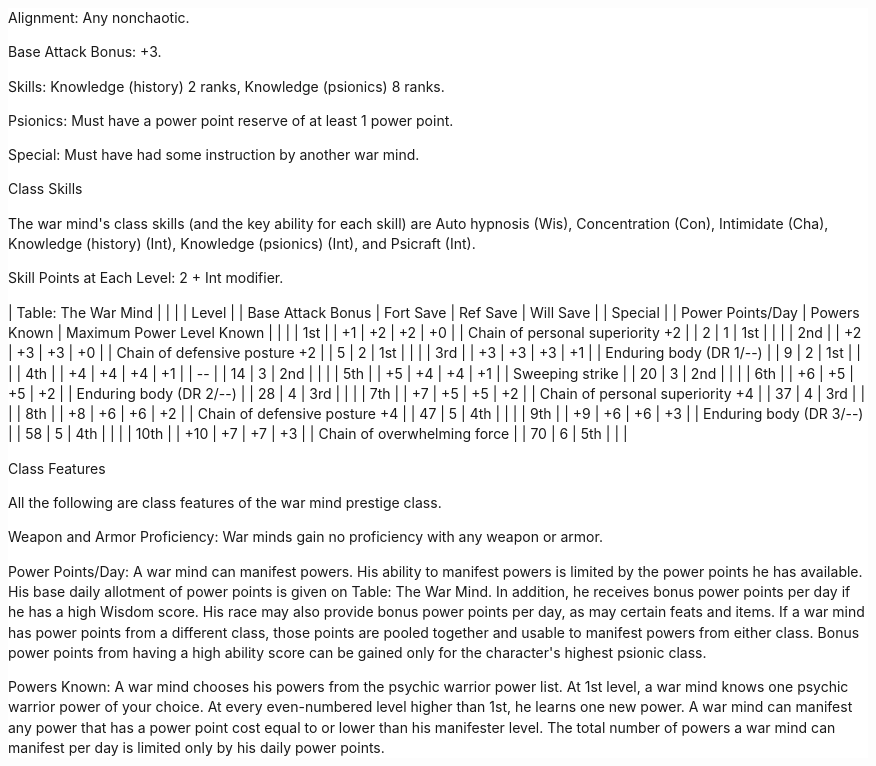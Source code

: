 Alignment: Any nonchaotic.

Base Attack Bonus: +3.

Skills: Knowledge (history) 2 ranks, Knowledge (psionics) 8 ranks.

Psionics: Must have a power point reserve of at least 1 power point.

Special: Must have had some instruction by another war mind.



Class Skills

The war mind's class skills (and the key ability for each skill) are Auto hypnosis (Wis), Concentration (Con), Intimidate (Cha), Knowledge (history) (Int), Knowledge (psionics) (Int), and Psicraft (Int).

Skill Points at Each Level: 2 + Int modifier.



| Table: The War Mind | |  |
| Level | | Base Attack Bonus | Fort Save | Ref Save | Will Save | | Special | | Power Points/Day | Powers Known | Maximum Power Level Known | |  |
| 1st | | +1 | +2 | +2 | +0 | | Chain of personal superiority +2 | | 2 | 1 | 1st | |  |
| 2nd | | +2 | +3 | +3 | +0 | | Chain of defensive posture +2 | | 5 | 2 | 1st | |  |
| 3rd | | +3 | +3 | +3 | +1 | | Enduring body (DR 1/--) | | 9 | 2 | 1st | |  |
| 4th | | +4 | +4 | +4 | +1 | | -- | | 14 | 3 | 2nd | |  |
| 5th | | +5 | +4 | +4 | +1 | | Sweeping strike | | 20 | 3 | 2nd | |  |
| 6th | | +6 | +5 | +5 | +2 | | Enduring body (DR 2/--) | | 28 | 4 | 3rd | |  |
| 7th | | +7 | +5 | +5 | +2 | | Chain of personal superiority +4 | | 37 | 4 | 3rd | |  |
| 8th | | +8 | +6 | +6 | +2 | | Chain of defensive posture +4 | | 47 | 5 | 4th | |  |
| 9th | | +9 | +6 | +6 | +3 | | Enduring body (DR 3/--) | | 58 | 5 | 4th | |  |
| 10th | | +10 | +7 | +7 | +3 | | Chain of overwhelming force | | 70 | 6 | 5th | |  |


Class Features

All the following are class features of the war mind prestige class.

Weapon and Armor Proficiency: War minds gain no proficiency with any weapon or armor.

Power Points/Day: A war mind can manifest powers. His ability to manifest powers is limited by the power points he has available. His base daily allotment of power points is given on Table: The War Mind. In addition, he receives bonus power points per day if he has a high Wisdom score. His race may also provide bonus power points per day, as may certain feats and items. If a war mind has power points from a different class, those points are pooled together and usable to manifest powers from either class. Bonus power points from having a high ability score can be gained only for the character's highest psionic class.

Powers Known: A war mind chooses his powers from the psychic warrior power list. At 1st level, a war mind knows one psychic warrior power of your choice. At every even-numbered level higher than 1st, he learns one new power. A war mind can manifest any power that has a power point cost equal to or lower than his manifester level. The total number of powers a war mind can manifest per day is limited only by his daily power points.
